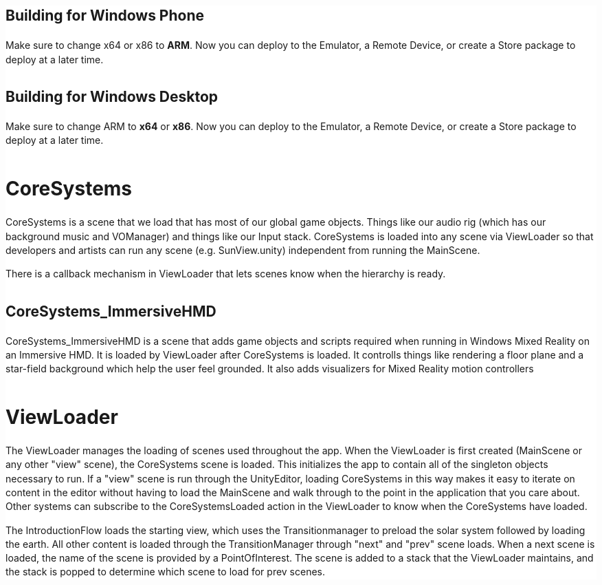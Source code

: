 ## Building for Windows Phone

Make sure to change x64 or x86 to **ARM**.
Now you can deploy to the Emulator, a Remote Device, or create a Store
package to deploy at a later time.

## Building for Windows Desktop

Make sure to change ARM to **x64** or **x86**.
Now you can deploy to the Emulator, a Remote Device, or create a Store
package to deploy at a later time.

# CoreSystems

CoreSystems is a scene that we load that has most of our global game objects.
Things like our audio rig (which has our background music and VOManager) and
things like our Input stack. CoreSystems is loaded into any scene via
ViewLoader so that developers and artists can run any scene (e.g.
SunView.unity) independent from running the MainScene. 

There is a callback mechanism in ViewLoader that lets scenes know when the
hierarchy is ready.

## CoreSystems_ImmersiveHMD

CoreSystems_ImmersiveHMD is a scene that adds game objects and scripts required
when running in Windows Mixed Reality on an Immersive HMD. It is loaded by
ViewLoader after CoreSystems is loaded. It controlls things like rendering a
floor plane and a star-field background which help the user feel grounded. It
also adds visualizers for Mixed Reality motion controllers

# ViewLoader

The ViewLoader manages the loading of scenes used throughout the app. When the
ViewLoader is first created (MainScene or any other "view" scene), the
CoreSystems scene is loaded. This initializes the app to contain all of the
singleton objects necessary to run. If a "view" scene is run through the
UnityEditor, loading CoreSystems in this way makes it easy to iterate on
content in the editor without having to load the MainScene and walk through to
the point in the application that you care about. Other systems can subscribe
to the CoreSystemsLoaded action in the ViewLoader to know when the CoreSystems
have loaded.

The IntroductionFlow loads the starting view, which uses the Transitionmanager
to preload the solar system followed by loading the earth. All other content is
loaded through the TransitionManager through "next" and "prev" scene loads.
When a next scene is loaded, the name of the scene is provided by a
PointOfInterest. The scene is added to a stack that the ViewLoader maintains,
and the stack is popped to determine which scene to load for prev scenes.
